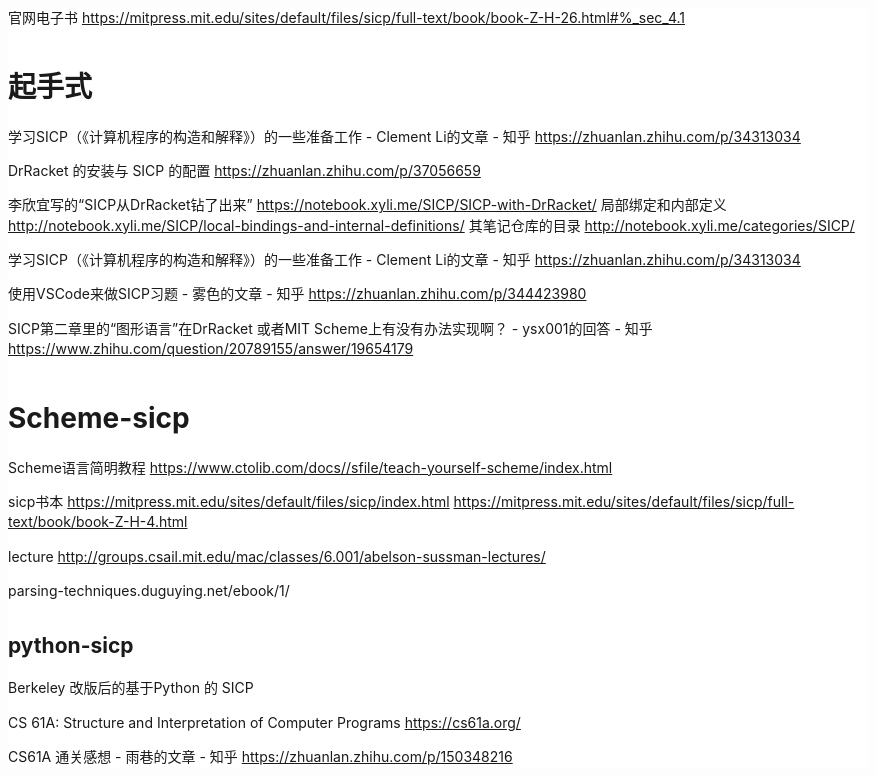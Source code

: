 官网电子书 https://mitpress.mit.edu/sites/default/files/sicp/full-text/book/book-Z-H-26.html#%_sec_4.1
 

# 起手式



学习SICP（《计算机程序的构造和解释》）的一些准备工作 - Clement Li的文章 - 知乎 https://zhuanlan.zhihu.com/p/34313034



DrRacket 的安装与 SICP 的配置 https://zhuanlan.zhihu.com/p/37056659


李欣宜写的“SICP从DrRacket钻了出来” https://notebook.xyli.me/SICP/SICP-with-DrRacket/  局部绑定和内部定义 http://notebook.xyli.me/SICP/local-bindings-and-internal-definitions/  其笔记仓库的目录  http://notebook.xyli.me/categories/SICP/


学习SICP（《计算机程序的构造和解释》）的一些准备工作 - Clement Li的文章 - 知乎 https://zhuanlan.zhihu.com/p/34313034

使用VSCode来做SICP习题 - 雾色的文章 - 知乎
https://zhuanlan.zhihu.com/p/344423980

SICP第二章里的“图形语言”在DrRacket 或者MIT Scheme上有没有办法实现啊？ - ysx001的回答 - 知乎
https://www.zhihu.com/question/20789155/answer/19654179











# Scheme-sicp

Scheme语言简明教程
https://www.ctolib.com/docs//sfile/teach-yourself-scheme/index.html 



 
sicp书本  https://mitpress.mit.edu/sites/default/files/sicp/index.html
https://mitpress.mit.edu/sites/default/files/sicp/full-text/book/book-Z-H-4.html

 lecture
http://groups.csail.mit.edu/mac/classes/6.001/abelson-sussman-lectures/ 

 

parsing-techniques.duguying.net/ebook/1/



## python-sicp
Berkeley 改版后的基于Python 的 SICP

CS 61A: Structure and Interpretation of Computer Programs
https://cs61a.org/


CS61A 通关感想 - 雨巷的文章 - 知乎
https://zhuanlan.zhihu.com/p/150348216
